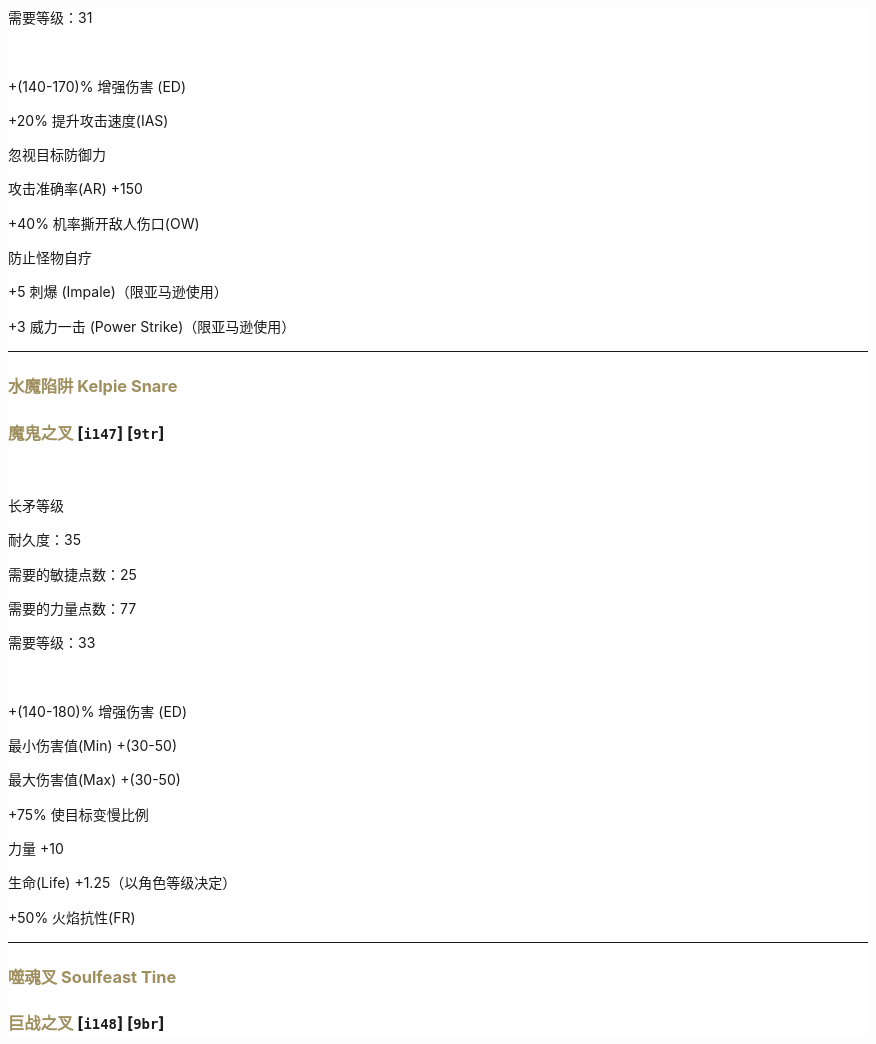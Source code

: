 需要等级：31

<br/>

+(140-170)% 增强伤害 (ED)

+20% 提升攻击速度(IAS)

忽视目标防御力

攻击准确率(AR) +150

+40% 机率撕开敌人伤口(OW)

防止怪物自疗

+5 刺爆 (Impale)（限亚马逊使用）

+3 威力一击 (Power Strike)（限亚马逊使用）


----------------------

### <font color=#9f8f5f>水魔陷阱 Kelpie Snare</font>

### <font color=#9f8f5f>魔鬼之叉</font> [`i147`] [`9tr`]

<br/>

长矛等级

耐久度：35

需要的敏捷点数：25

需要的力量点数：77

需要等级：33

<br/>

+(140-180)% 增强伤害 (ED)

最小伤害值(Min) +(30-50)

最大伤害值(Max) +(30-50)

+75% 使目标变慢比例

力量 +10

生命(Life) +1.25（以角色等级决定）

+50% 火焰抗性(FR)


----------------------

### <font color=#9f8f5f>噬魂叉 Soulfeast Tine</font>

### <font color=#9f8f5f>巨战之叉</font> [`i148`] [`9br`]
